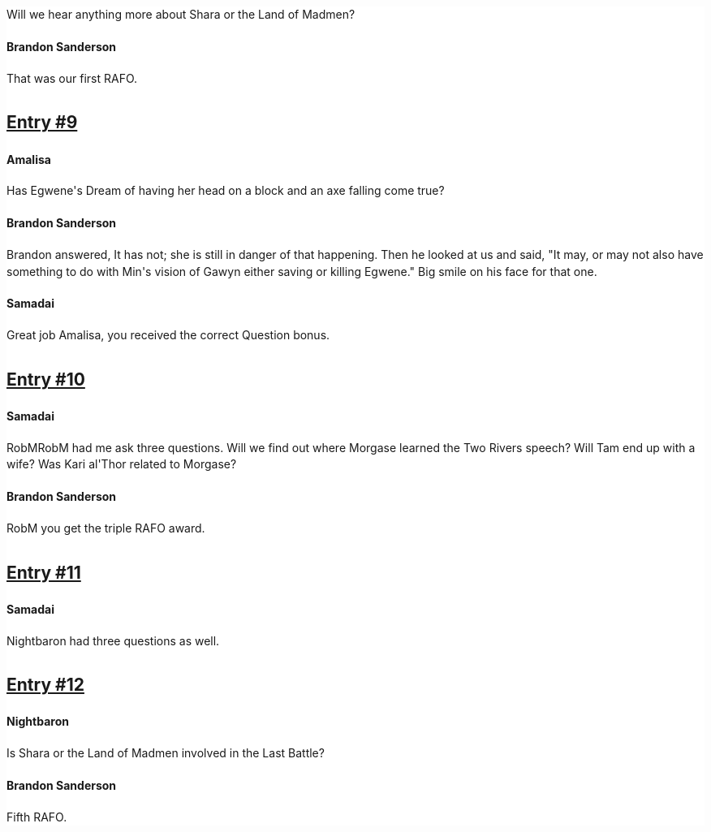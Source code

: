 Will we hear anything more about Shara or the Land of Madmen?

#### Brandon Sanderson

That was our first RAFO.

## [Entry #9](https://www.theoryland.com/intvmain.php?i=480#9)

#### Amalisa

Has Egwene's Dream of having her head on a block and an axe falling come true?

#### Brandon Sanderson

Brandon answered, It has not; she is still in danger of that happening. Then he looked at us and said, "It may, or may not also have something to do with Min's vision of Gawyn either saving or killing Egwene." Big smile on his face for that one.

#### Samadai

Great job Amalisa, you received the correct Question bonus.

## [Entry #10](https://www.theoryland.com/intvmain.php?i=480#10)

#### Samadai

RobMRobM had me ask three questions. Will we find out where Morgase learned the Two Rivers speech? Will Tam end up with a wife? Was Kari al'Thor related to Morgase?

#### Brandon Sanderson

RobM you get the triple RAFO award.

## [Entry #11](https://www.theoryland.com/intvmain.php?i=480#11)

#### Samadai

Nightbaron had three questions as well.

## [Entry #12](https://www.theoryland.com/intvmain.php?i=480#12)

#### Nightbaron

Is Shara or the Land of Madmen involved in the Last Battle?

#### Brandon Sanderson

Fifth RAFO.
